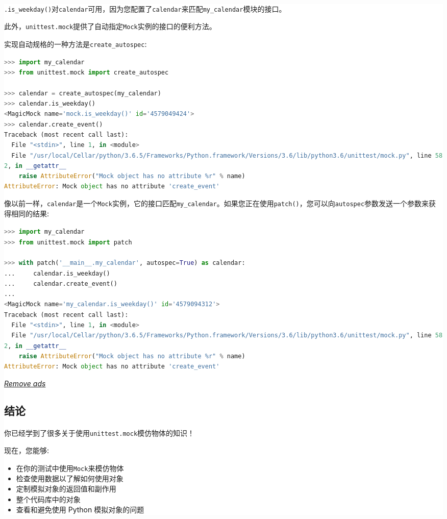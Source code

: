 `.is_weekday()`对`calendar`可用，因为您配置了`calendar`来匹配`my_calendar`模块的接口。

此外，`unittest.mock`提供了自动指定`Mock`实例的接口的便利方法。

实现自动规格的一种方法是`create_autospec`:

>>>

```py
>>> import my_calendar
>>> from unittest.mock import create_autospec

>>> calendar = create_autospec(my_calendar)
>>> calendar.is_weekday()
<MagicMock name='mock.is_weekday()' id='4579049424'>
>>> calendar.create_event()
Traceback (most recent call last):
  File "<stdin>", line 1, in <module>
  File "/usr/local/Cellar/python/3.6.5/Frameworks/Python.framework/Versions/3.6/lib/python3.6/unittest/mock.py", line 582, in __getattr__
    raise AttributeError("Mock object has no attribute %r" % name)
AttributeError: Mock object has no attribute 'create_event'
```

像以前一样，`calendar`是一个`Mock`实例，它的接口匹配`my_calendar`。如果您正在使用`patch()`，您可以向`autospec`参数发送一个参数来获得相同的结果:

>>>

```py
>>> import my_calendar
>>> from unittest.mock import patch

>>> with patch('__main__.my_calendar', autospec=True) as calendar:
...     calendar.is_weekday()
...     calendar.create_event()
...
<MagicMock name='my_calendar.is_weekday()' id='4579094312'>
Traceback (most recent call last):
  File "<stdin>", line 1, in <module>
  File "/usr/local/Cellar/python/3.6.5/Frameworks/Python.framework/Versions/3.6/lib/python3.6/unittest/mock.py", line 582, in __getattr__
    raise AttributeError("Mock object has no attribute %r" % name)
AttributeError: Mock object has no attribute 'create_event'
```

[*Remove ads*](/account/join/)

## 结论

你已经学到了很多关于使用`unittest.mock`模仿物体的知识！

现在，您能够:

*   在你的测试中使用`Mock`来模仿物体
*   检查使用数据以了解如何使用对象
*   定制模拟对象的返回值和副作用
*   整个代码库中的对象
*   查看和避免使用 Python 模拟对象的问题
